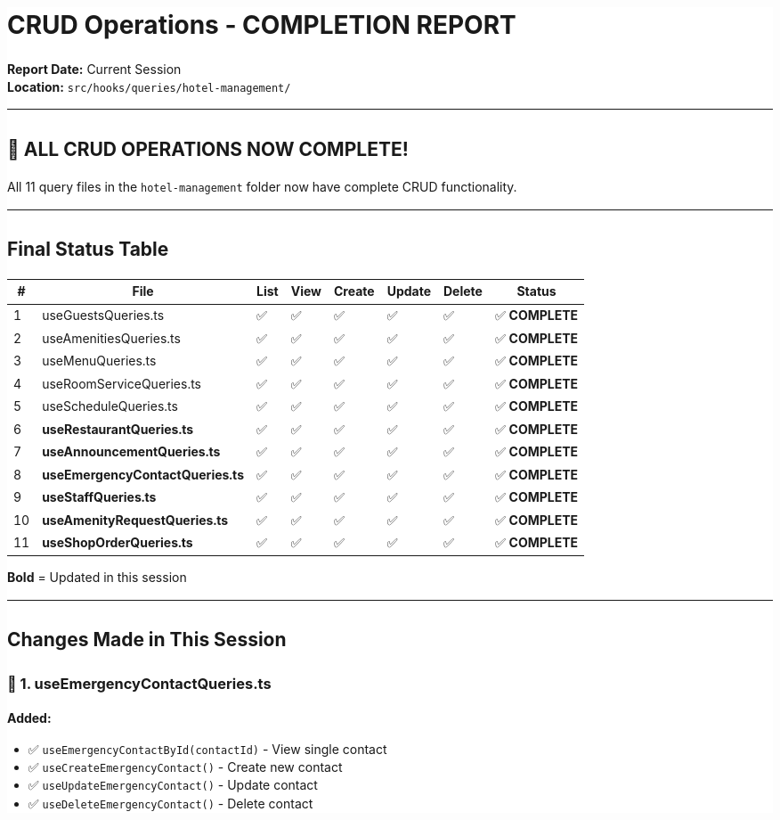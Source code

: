 # CRUD Operations - COMPLETION REPORT

**Report Date:** Current Session  
**Location:** `src/hooks/queries/hotel-management/`

---

## 🎉 **ALL CRUD OPERATIONS NOW COMPLETE!**

All 11 query files in the `hotel-management` folder now have complete CRUD functionality.

---

## Final Status Table

| #   | File                              | List | View | Create | Update | Delete | Status          |
| --- | --------------------------------- | ---- | ---- | ------ | ------ | ------ | --------------- |
| 1   | useGuestsQueries.ts               | ✅   | ✅   | ✅     | ✅     | ✅     | ✅ **COMPLETE** |
| 2   | useAmenitiesQueries.ts            | ✅   | ✅   | ✅     | ✅     | ✅     | ✅ **COMPLETE** |
| 3   | useMenuQueries.ts                 | ✅   | ✅   | ✅     | ✅     | ✅     | ✅ **COMPLETE** |
| 4   | useRoomServiceQueries.ts          | ✅   | ✅   | ✅     | ✅     | ✅     | ✅ **COMPLETE** |
| 5   | useScheduleQueries.ts             | ✅   | ✅   | ✅     | ✅     | ✅     | ✅ **COMPLETE** |
| 6   | **useRestaurantQueries.ts**       | ✅   | ✅   | ✅     | ✅     | ✅     | ✅ **COMPLETE** |
| 7   | **useAnnouncementQueries.ts**     | ✅   | ✅   | ✅     | ✅     | ✅     | ✅ **COMPLETE** |
| 8   | **useEmergencyContactQueries.ts** | ✅   | ✅   | ✅     | ✅     | ✅     | ✅ **COMPLETE** |
| 9   | **useStaffQueries.ts**            | ✅   | ✅   | ✅     | ✅     | ✅     | ✅ **COMPLETE** |
| 10  | **useAmenityRequestQueries.ts**   | ✅   | ✅   | ✅     | ✅     | ✅     | ✅ **COMPLETE** |
| 11  | **useShopOrderQueries.ts**        | ✅   | ✅   | ✅     | ✅     | ✅     | ✅ **COMPLETE** |

**Bold** = Updated in this session

---

## Changes Made in This Session

### 🔨 1. useEmergencyContactQueries.ts

**Added:**

- ✅ `useEmergencyContactById(contactId)` - View single contact
- ✅ `useCreateEmergencyContact()` - Create new contact
- ✅ `useUpdateEmergencyContact()` - Update contact
- ✅ `useDeleteEmergencyContact()` - Delete contact
